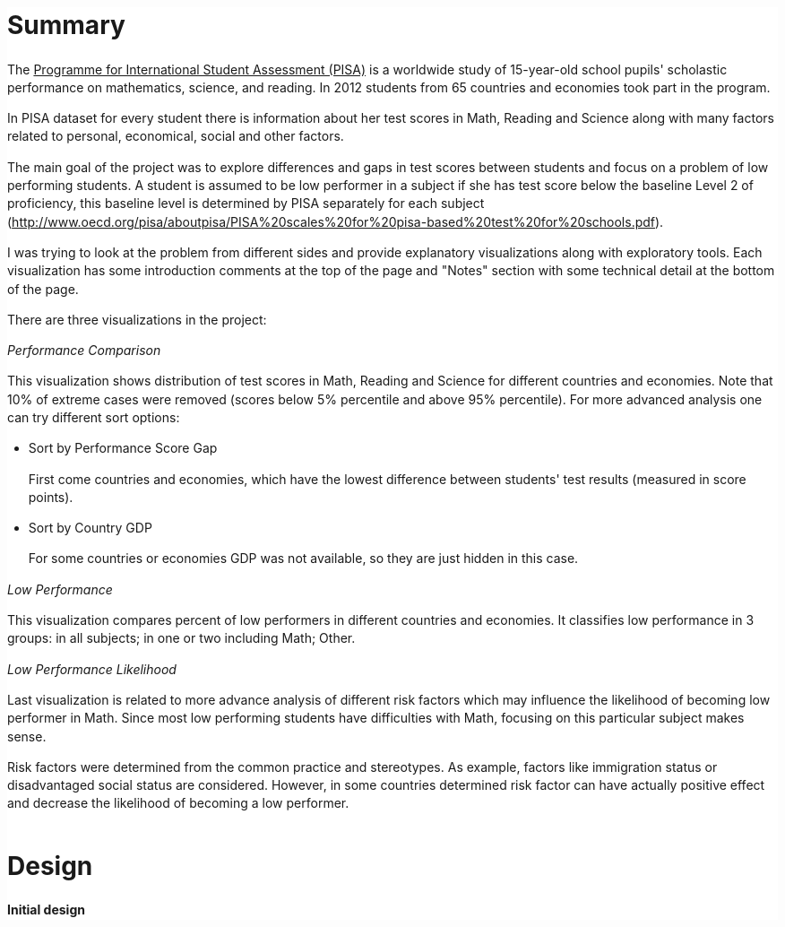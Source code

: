 # Summary

The  [ Programme for International Student Assessment (PISA)](https://en.wikipedia.org/wiki/Programme_for_International_Student_Assessment) is a worldwide study of 15-year-old school pupils&#39; scholastic performance on mathematics, science, and reading. In 2012 students from 65 countries and economies took part in the program.

In PISA dataset for every student there is information about her test scores in Math, Reading and Science along with many factors related to personal, economical, social and other factors.

The main goal of the project was to explore differences and gaps in test scores between students and focus on a problem of low performing students. A student is assumed to be low performer in a subject if she has test score below the baseline Level 2 of proficiency, this baseline level is determined by PISA separately for each subject (http://www.oecd.org/pisa/aboutpisa/PISA%20scales%20for%20pisa-based%20test%20for%20schools.pdf).

I was trying to look at the problem from different sides and provide explanatory  visualizations along with exploratory tools. Each visualization has some introduction comments at the top of the page and &quot;Notes&quot; section with some technical detail at the bottom of the page.

There are three visualizations in the project:

_Performance Comparison_

This visualization shows distribution of test scores in Math, Reading and Science for different countries and economies. Note that 10% of extreme cases were removed (scores below 5% percentile and above 95% percentile).  For more advanced analysis one can try different sort options:

 * Sort by Performance Score Gap

   First come countries and economies, which have the lowest difference between students&#39; test results (measured in score points).

 * Sort by Country GDP

   For some countries or economies GDP was not available, so they are just hidden in this case.

_Low Performance_

This visualization compares percent of low performers in different countries and economies. It classifies low performance in 3 groups: in all subjects; in one or two including Math; Other.

_Low Performance Likelihood_

Last visualization is related to more advance analysis of different risk factors which may influence the likelihood of becoming low performer in Math. Since most low performing  students have difficulties with Math, focusing on this particular subject makes sense.

Risk factors were determined from the common practice and stereotypes. As example, factors like immigration status or disadvantaged social status are considered. However, in some countries determined risk factor can have actually positive effect and decrease the likelihood of becoming a low performer.

# Design

**Initial design**
